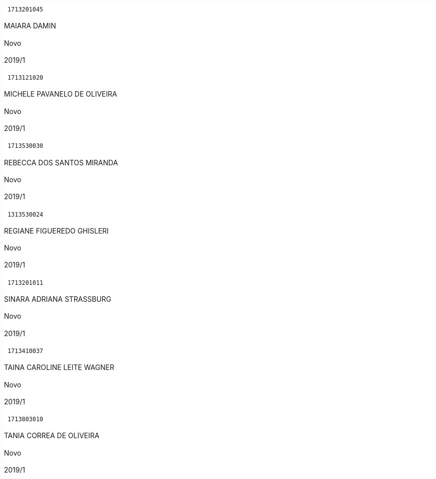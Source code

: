      1713201045

   MAIARA DAMIN

    

   Novo

   2019/1

     1713121020

   MICHELE PAVANELO DE OLIVEIRA

    

   Novo

   2019/1

     1713530030

   REBECCA DOS SANTOS MIRANDA

    

   Novo

   2019/1

     1313530024

   REGIANE FIGUEREDO GHISLERI

    

   Novo

   2019/1

     1713201011

   SINARA ADRIANA STRASSBURG

    

   Novo

   2019/1

     1713410037

   TAINA CAROLINE LEITE WAGNER

    

   Novo

   2019/1

     1713803010

   TANIA CORREA DE OLIVEIRA

    

   Novo

   2019/1
